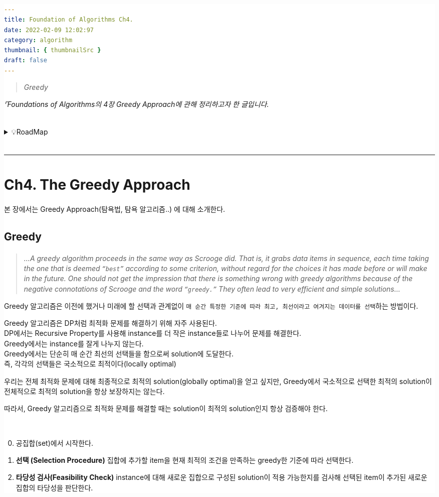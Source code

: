 ```yaml
---
title: Foundation of Algorithms Ch4.
date: 2022-02-09 12:02:97
category: algorithm
thumbnail: { thumbnailSrc }
draft: false
---
```


> _Greedy_

_⌜Foundations of Algorithms의 4장 Greedy Approach에 관해 정리하고자 한 글입니다._



<br>

<details><summary>💡RoadMap</summary></details>

<br>

---

# Ch4. The Greedy Approach

본 장에서는 Greedy Approach(탐욕법, 탐욕 알고리즘..) 에 대해 소개한다.

## Greedy

> _...A greedy algorithm proceeds in the same way as Scrooge did. That is, it grabs data items in sequence, each time taking the one that is deemed `“best”` according to some criterion, without regard for the choices it has made before or will make in the future. One should not get the impression that there is something wrong with greedy algorithms because of the negative connotations of Scrooge and the word `“greedy.”` They often lead to very efficient and simple solutions..._

Greedy 알고리즘은 이전에 했거나 미래에 할 선택과 관계없이 `매 순간 특정한 기준에 따라 최고, 최선이라고 여겨지는 데이터를 선택`하는 방법이다.

Greedy 알고리즘은 DP처럼 최적화 문제를 해결하기 위해 자주 사용된다.  
DP에서는 Recursive Property를 사용해 instance를 더 작은 instance들로 나누어 문제를 해결한다.  
Greedy에서는 instance를 잘게 나누지 않는다.  
Greedy에서는 단순히 매 순간 최선의 선택들을 함으로써 solution에 도달한다.  
즉, 각각의 선택들은 국소적으로 최적이다(locally optimal)

우리는 전체 최적화 문제에 대해 최종적으로 최적의 solution(globally optimal)을 얻고 싶지만, Greedy에서 국소적으로 선택한 최적의 solution이 전체적으로 최적의 solution을 항상 보장하지는 않는다.

따라서, Greedy 알고리즘으로 최적화 문제를 해결할 때는 solution이 최적의 solution인지 항상 검증해야 한다.

<br>

0. 공집합(set)에서 시작한다.

1. **선택 (Selection Procedure)** 집합에 추가할 item을 현재 최적의 조건을 만족하는 greedy한 기준에 따라 선택한다.

1. **타당성 검사(Feasibility Check)** instance에 대해 새로운 집합으로 구성된 solution이 적용 가능한지를 검사해 선택된 item이 추가된 새로운 집합의 타당성을 판단한다.
